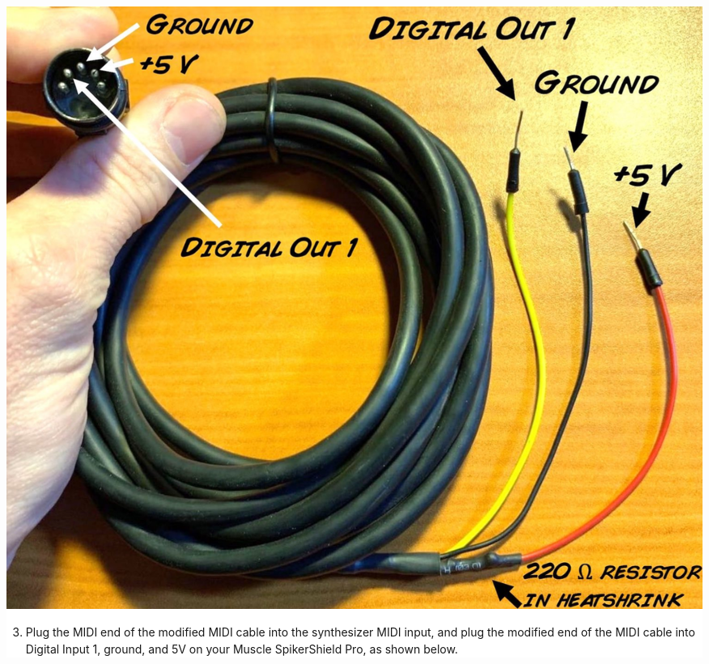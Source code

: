 ![](./img/MIDI-Cable-Photo.jpg)

  3. Plug the MIDI end of the modified MIDI cable into the synthesizer MIDI input, and plug the modified end of the MIDI cable into Digital Input 1, ground, and 5V on your Muscle SpikerShield Pro, as shown below. 

  